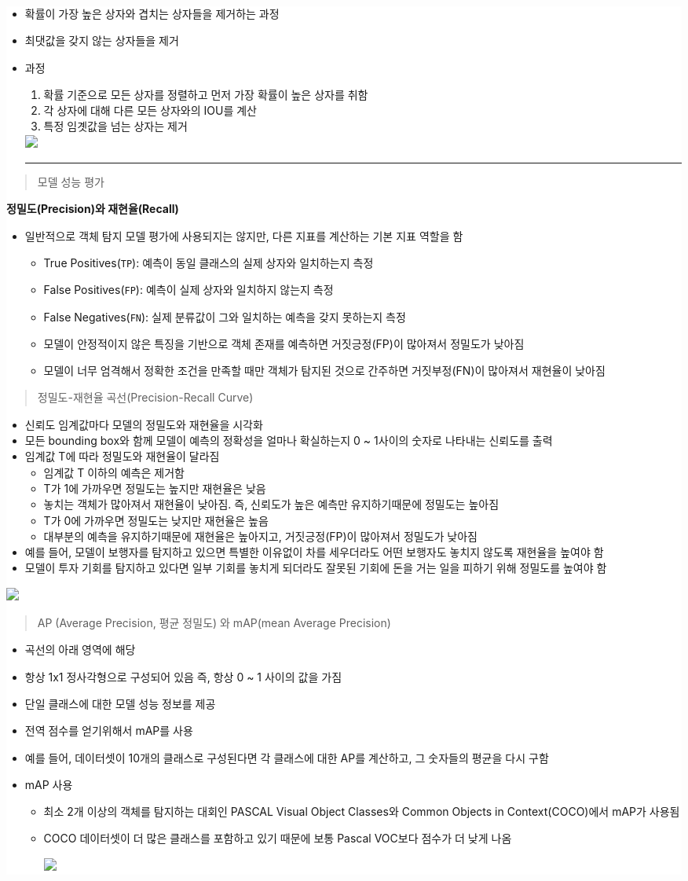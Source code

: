 - 확률이 가장 높은 상자와 겹치는 상자들을 제거하는 과정
- 최댓값을 갖지 않는 상자들을 제거
- 과정
  1. 확률 기준으로 모든 상자를 정렬하고 먼저 가장 확률이 높은 상자를 취함
  2. 각 상자에 대해 다른 모든 상자와의 IOU를 계산
  3. 특정 임곗값을 넘는 상자는 제거

  <img src="https://pyimagesearch.com/wp-content/uploads/2014/10/nms_fast_03.jpg">

  ------




>모델 성능 평가

**정밀도(Precision)와 재현율(Recall)**

- 일반적으로 객체 탐지 모델 평가에 사용되지는 않지만, 다른 지표를 계산하는 기본 지표 역할을 함

  - True Positives(`TP`): 예측이 동일 클래스의 실제 상자와 일치하는지 측정
  - False Positives(`FP`): 예측이 실제 상자와 일치하지 않는지 측정
  - False Negatives(`FN`): 실제 분류값이 그와 일치하는 예측을 갖지 못하는지 측정


  - 모델이 안정적이지 않은 특징을 기반으로 객체 존재를 예측하면 거짓긍정(FP)이 많아져서 정밀도가 낮아짐
  - 모델이 너무 엄격해서 정확한 조건을 만족할 때만 객체가 탐지된 것으로 간주하면 거짓부정(FN)이 많아져서 재현율이 낮아짐


>정밀도-재현율 곡선(Precision-Recall Curve)

- 신뢰도 임계값마다 모델의 정밀도와 재현율을 시각화
- 모든 bounding box와 함께 모델이 예측의 정확성을 얼마나 확실하는지 0 ~ 1사이의 숫자로 나타내는 신뢰도를 출력
- 임계값 T에 따라 정밀도와 재현율이 달라짐
  - 임계값 T 이하의 예측은 제거함
  - T가 1에 가까우면 정밀도는 높지만 재현율은 낮음
  - 놓치는 객체가 많아져서 재현율이 낮아짐. 즉, 신뢰도가 높은 예측만 유지하기때문에 정밀도는 높아짐
  - T가 0에 가까우면 정밀도는 낮지만 재현율은 높음
  - 대부분의 예측을 유지하기때문에 재현율은 높아지고, 거짓긍정(FP)이 많아져서 정밀도가 낮아짐
- 예를 들어, 모델이 보행자를 탐지하고 있으면 특별한 이유없이 차를 세우더라도 어떤 보행자도 놓치지 않도록 재현율을 높여야 함
- 모델이 투자 기회를 탐지하고 있다면 일부 기회를 놓치게 되더라도 잘못된 기회에 돈을 거는 일을 피하기 위해 정밀도를 높여야 함

<img src="https://www.researchgate.net/profile/Davide_Chicco/publication/321672019/figure/fig1/AS:614279602511886@1523467078452/a-Example-of-Precision-Recall-curve-with-the-precision-score-on-the-y-axis-and-the.png">


>AP (Average Precision, 평균 정밀도) 와 mAP(mean Average Precision)

- 곡선의 아래 영역에 해당
- 항상 1x1 정사각형으로 구성되어 있음
  즉, 항상 0 ~ 1 사이의 값을 가짐
- 단일 클래스에 대한 모델 성능 정보를 제공
- 전역 점수를 얻기위해서 mAP를 사용
- 예를 들어, 데이터셋이 10개의 클래스로 구성된다면 각 클래스에 대한 AP를 계산하고, 그 숫자들의 평균을 다시 구함

- mAP 사용
  - 최소 2개 이상의 객체를 탐지하는 대회인 PASCAL Visual Object Classes와 Common Objects in Context(COCO)에서 mAP가 사용됨
  - COCO 데이터셋이 더 많은 클래스를 포함하고 있기 때문에 보통 Pascal VOC보다 점수가 더 낮게 나옴

    <img src="https://www.researchgate.net/profile/Bong_Nam_Kang/publication/328939155/figure/tbl2/AS:692891936649218@1542209719916/Evaluation-on-PASCAL-VOC-2007-and-MS-COCO-test-dev.png">
